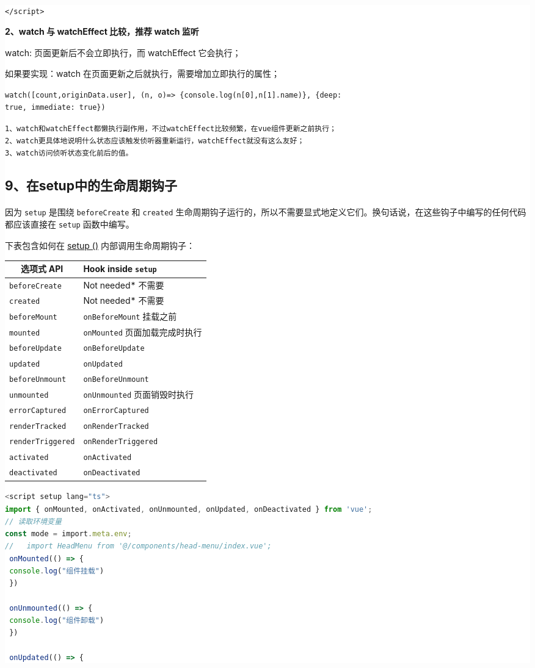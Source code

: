 ```vue
</script>
```

**2、watch 与 watchEffect 比较，推荐 watch 监听**

watch: 页面更新后不会立即执行，而 watchEffect 它会执行；

如果要实现：watch 在页面更新之后就执行，需要增加立即执行的属性；

```vue
watch([count,originData.user], (n, o)=> {console.log(n[0],n[1].name)}, {deep:
true, immediate: true})
```

```
1、watch和watchEffect都懒执行副作用，不过watchEffect比较频繁，在vue组件更新之前执行；
2、watch更具体地说明什么状态应该触发侦听器重新运行，watchEffect就没有这么友好；
3、watch访问侦听状态变化前后的值。
```

## 9、在setup中的生命周期钩子

因为 `setup` 是围绕 `beforeCreate` 和 `created` 生命周期钩子运行的，所以不需要显式地定义它们。换句话说，在这些钩子中编写的任何代码都应该直接在 `setup` 函数中编写。

下表包含如何在 [setup ()](https://v3.cn.vuejs.org/guide/composition-api-setup.html) 内部调用生命周期钩子：

| 选项式 API        | Hook inside `setup`               |
| ----------------- | :-------------------------------- |
| `beforeCreate`    | Not needed*    不需要             |
| `created`         | Not needed*    不需要             |
| `beforeMount`     | `onBeforeMount` 挂载之前          |
| `mounted`         | `onMounted`    页面加载完成时执行 |
| `beforeUpdate`    | `onBeforeUpdate`                  |
| `updated`         | `onUpdated`                       |
| `beforeUnmount`   | `onBeforeUnmount`                 |
| `unmounted`       | `onUnmounted`  页面销毁时执行     |
| `errorCaptured`   | `onErrorCaptured`                 |
| `renderTracked`   | `onRenderTracked`                 |
| `renderTriggered` | `onRenderTriggered`               |
| `activated`       | `onActivated`                     |
| `deactivated`     | `onDeactivated`                   |

```typescript
<script setup lang="ts">
import { onMounted, onActivated, onUnmounted, onUpdated, onDeactivated } from 'vue';
// 读取环境变量
const mode = import.meta.env;
//   import HeadMenu from '@/components/head-menu/index.vue';
 onMounted(() => {
 console.log("组件挂载")
 })

 onUnmounted(() => {
 console.log("组件卸载")
 })

 onUpdated(() => {
```